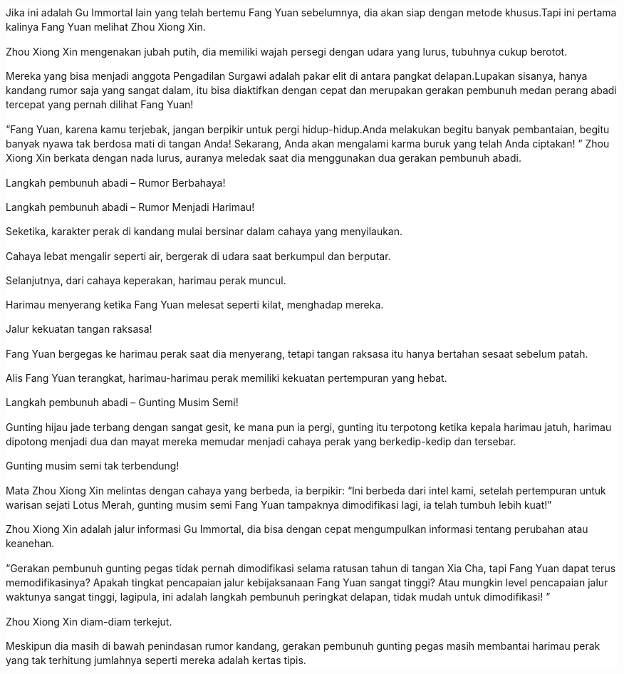 Jika ini adalah Gu Immortal lain yang telah bertemu Fang Yuan sebelumnya, dia akan siap dengan metode khusus.Tapi ini pertama kalinya Fang Yuan melihat Zhou Xiong Xin.

Zhou Xiong Xin mengenakan jubah putih, dia memiliki wajah persegi dengan udara yang lurus, tubuhnya cukup berotot.

Mereka yang bisa menjadi anggota Pengadilan Surgawi adalah pakar elit di antara pangkat delapan.Lupakan sisanya, hanya kandang rumor saja yang sangat dalam, itu bisa diaktifkan dengan cepat dan merupakan gerakan pembunuh medan perang abadi tercepat yang pernah dilihat Fang Yuan!





“Fang Yuan, karena kamu terjebak, jangan berpikir untuk pergi hidup-hidup.Anda melakukan begitu banyak pembantaian, begitu banyak nyawa tak berdosa mati di tangan Anda! Sekarang, Anda akan mengalami karma buruk yang telah Anda ciptakan! ” Zhou Xiong Xin berkata dengan nada lurus, auranya meledak saat dia menggunakan dua gerakan pembunuh abadi.

Langkah pembunuh abadi – Rumor Berbahaya!

Langkah pembunuh abadi – Rumor Menjadi Harimau!

Seketika, karakter perak di kandang mulai bersinar dalam cahaya yang menyilaukan.

Cahaya lebat mengalir seperti air, bergerak di udara saat berkumpul dan berputar.

Selanjutnya, dari cahaya keperakan, harimau perak muncul.

Harimau menyerang ketika Fang Yuan melesat seperti kilat, menghadap mereka.

Jalur kekuatan tangan raksasa!

Fang Yuan bergegas ke harimau perak saat dia menyerang, tetapi tangan raksasa itu hanya bertahan sesaat sebelum patah.

Alis Fang Yuan terangkat, harimau-harimau perak memiliki kekuatan pertempuran yang hebat.

Langkah pembunuh abadi – Gunting Musim Semi!

Gunting hijau jade terbang dengan sangat gesit, ke mana pun ia pergi, gunting itu terpotong ketika kepala harimau jatuh, harimau dipotong menjadi dua dan mayat mereka memudar menjadi cahaya perak yang berkedip-kedip dan tersebar.

Gunting musim semi tak terbendung!

Mata Zhou Xiong Xin melintas dengan cahaya yang berbeda, ia berpikir: “Ini berbeda dari intel kami, setelah pertempuran untuk warisan sejati Lotus Merah, gunting musim semi Fang Yuan tampaknya dimodifikasi lagi, ia telah tumbuh lebih kuat!”

Zhou Xiong Xin adalah jalur informasi Gu Immortal, dia bisa dengan cepat mengumpulkan informasi tentang perubahan atau keanehan.

“Gerakan pembunuh gunting pegas tidak pernah dimodifikasi selama ratusan tahun di tangan Xia Cha, tapi Fang Yuan dapat terus memodifikasinya? Apakah tingkat pencapaian jalur kebijaksanaan Fang Yuan sangat tinggi? Atau mungkin level pencapaian jalur waktunya sangat tinggi, lagipula, ini adalah langkah pembunuh peringkat delapan, tidak mudah untuk dimodifikasi! ”

Zhou Xiong Xin diam-diam terkejut.

Meskipun dia masih di bawah penindasan rumor kandang, gerakan pembunuh gunting pegas masih membantai harimau perak yang tak terhitung jumlahnya seperti mereka adalah kertas tipis.
